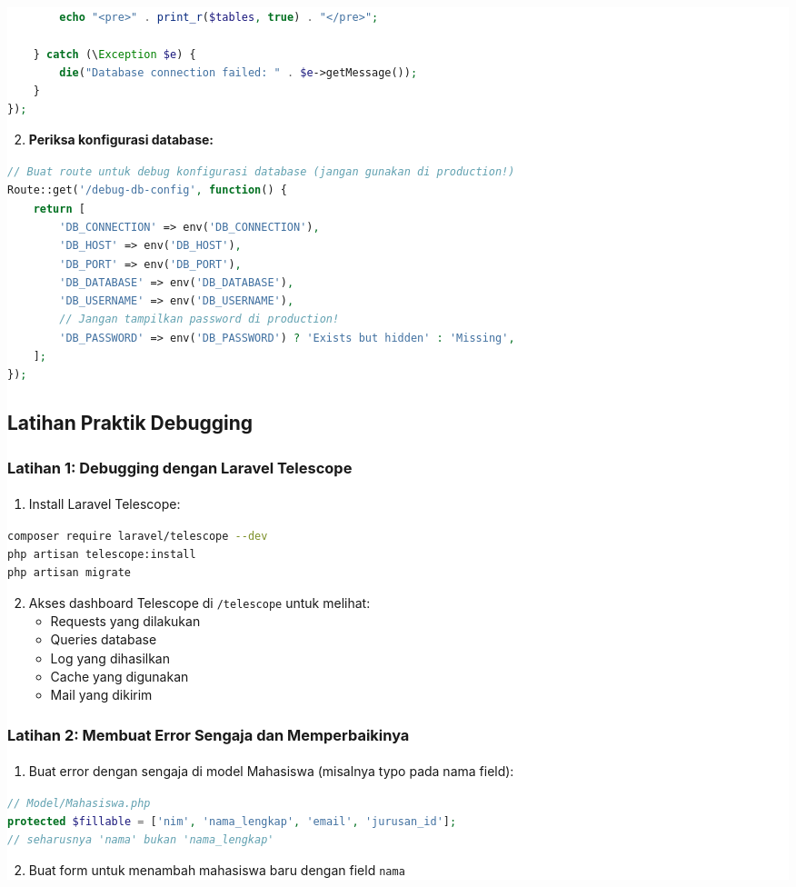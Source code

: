 ```php
        echo "<pre>" . print_r($tables, true) . "</pre>";
        
    } catch (\Exception $e) {
        die("Database connection failed: " . $e->getMessage());
    }
});
```

2. **Periksa konfigurasi database:**

```php
// Buat route untuk debug konfigurasi database (jangan gunakan di production!)
Route::get('/debug-db-config', function() {
    return [
        'DB_CONNECTION' => env('DB_CONNECTION'),
        'DB_HOST' => env('DB_HOST'),
        'DB_PORT' => env('DB_PORT'),
        'DB_DATABASE' => env('DB_DATABASE'),
        'DB_USERNAME' => env('DB_USERNAME'),
        // Jangan tampilkan password di production!
        'DB_PASSWORD' => env('DB_PASSWORD') ? 'Exists but hidden' : 'Missing',
    ];
});
```

## Latihan Praktik Debugging

### Latihan 1: Debugging dengan Laravel Telescope

1. Install Laravel Telescope:
```bash
composer require laravel/telescope --dev
php artisan telescope:install
php artisan migrate
```

2. Akses dashboard Telescope di `/telescope` untuk melihat:
   - Requests yang dilakukan
   - Queries database
   - Log yang dihasilkan
   - Cache yang digunakan
   - Mail yang dikirim

### Latihan 2: Membuat Error Sengaja dan Memperbaikinya

1. Buat error dengan sengaja di model Mahasiswa (misalnya typo pada nama field):
```php
// Model/Mahasiswa.php
protected $fillable = ['nim', 'nama_lengkap', 'email', 'jurusan_id']; 
// seharusnya 'nama' bukan 'nama_lengkap'
```

2. Buat form untuk menambah mahasiswa baru dengan field `nama`

